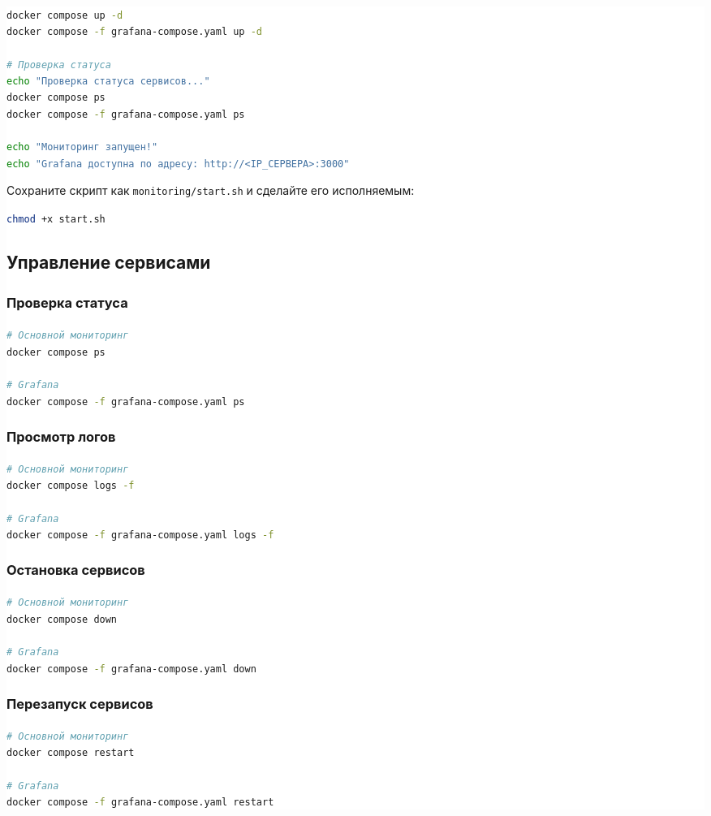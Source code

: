 ```bash
docker compose up -d
docker compose -f grafana-compose.yaml up -d

# Проверка статуса
echo "Проверка статуса сервисов..."
docker compose ps
docker compose -f grafana-compose.yaml ps

echo "Мониторинг запущен!"
echo "Grafana доступна по адресу: http://<IP_СЕРВЕРА>:3000"
```

Сохраните скрипт как `monitoring/start.sh` и сделайте его исполняемым:

```bash
chmod +x start.sh
```

## Управление сервисами

### Проверка статуса

```bash
# Основной мониторинг
docker compose ps

# Grafana
docker compose -f grafana-compose.yaml ps
```

### Просмотр логов

```bash
# Основной мониторинг
docker compose logs -f

# Grafana
docker compose -f grafana-compose.yaml logs -f
```

### Остановка сервисов

```bash
# Основной мониторинг
docker compose down

# Grafana
docker compose -f grafana-compose.yaml down
```

### Перезапуск сервисов

```bash
# Основной мониторинг
docker compose restart

# Grafana
docker compose -f grafana-compose.yaml restart
```
